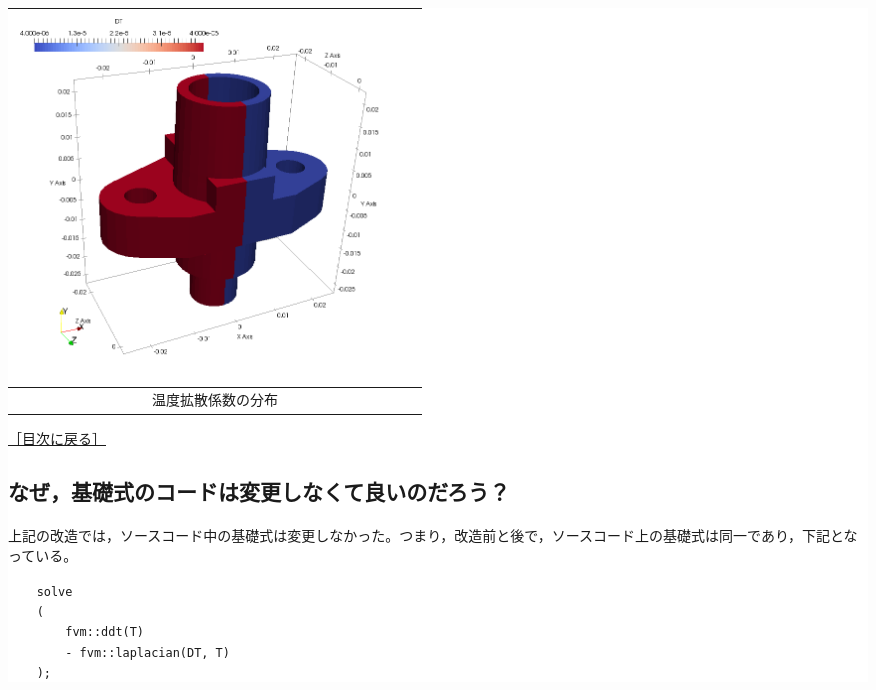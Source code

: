 | <img src=./img/DT-distribution.png alt="温度拡散係数の分布" title="温度拡散係数の分布" width=400px>  |
|:-------:|
| 温度拡散係数の分布 |


[［目次に戻る］](#tableOfContents)


<a name="more"></a>
## なぜ，基礎式のコードは変更しなくて良いのだろう？

上記の改造では，ソースコード中の基礎式は変更しなかった。つまり，改造前と後で，ソースコード上の基礎式は同一であり，下記となっている。

```
    solve
    (
        fvm::ddt(T)
        - fvm::laplacian(DT, T)
    );
```
